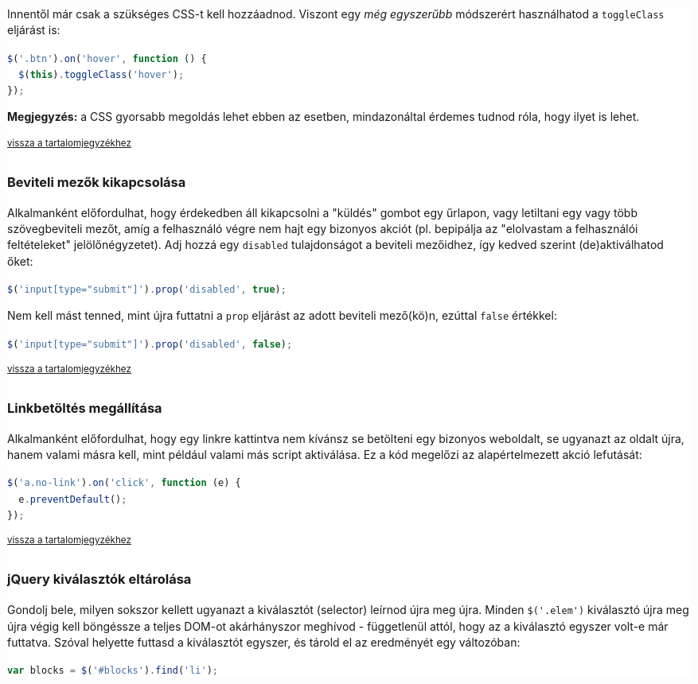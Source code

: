 Innentől már csak a szükséges CSS-t kell hozzáadnod. Viszont egy _még egyszerűbb_ módszerért használhatod a `toggleClass` eljárást is:

```javascript
$('.btn').on('hover', function () {
  $(this).toggleClass('hover');
});
```

**Megjegyzés:** a CSS gyorsabb megoldás lehet ebben az esetben, mindazonáltal érdemes tudnod róla, hogy ilyet is lehet.

<sup>[vissza a tartalomjegyzékhez](#tartalomjegyz%C3%A9k)</sup>


### Beviteli mezők kikapcsolása

Alkalmanként előfordulhat, hogy érdekedben áll kikapcsolni a "küldés" gombot egy űrlapon, vagy letiltani egy vagy több szövegbeviteli mezőt, amíg a felhasználó végre nem hajt egy bizonyos akciót (pl. bepipálja az "elolvastam a felhasználói feltételeket" jelölőnégyzetet). Adj hozzá egy `disabled` tulajdonságot a beviteli mezőidhez, így kedved szerint (de)aktiválhatod őket:

```javascript
$('input[type="submit"]').prop('disabled', true);
```

Nem kell mást tenned, mint újra futtatni a `prop` eljárást az adott beviteli mező(kö)n, ezúttal `false` értékkel:

```javascript
$('input[type="submit"]').prop('disabled', false);
```

<sup>[vissza a tartalomjegyzékhez](#tartalomjegyz%C3%A9k)</sup>


### Linkbetöltés megállítása

Alkalmanként előfordulhat, hogy egy linkre kattintva nem kívánsz se betölteni egy bizonyos weboldalt, se ugyanazt az oldalt újra, hanem valami másra kell, mint például valami más script aktiválása. Ez a kód megelőzi az alapértelmezett akció lefutását:

```javascript
$('a.no-link').on('click', function (e) {
  e.preventDefault();
});
```

<sup>[vissza a tartalomjegyzékhez](#tartalomjegyz%C3%A9k)</sup>


### jQuery kiválasztók eltárolása

Gondolj bele, milyen sokszor kellett ugyanazt a kiválasztót (selector) leírnod újra meg újra. Minden `$('.elem')` kiválasztó újra meg újra végig kell böngéssze a teljes DOM-ot akárhányszor meghívod - függetlenül attól, hogy az a kiválasztó egyszer volt-e már futtatva. Szóval helyette futtasd a kiválasztót egyszer, és tárold el az eredményét egy változóban:

```javascript
var blocks = $('#blocks').find('li');
```
